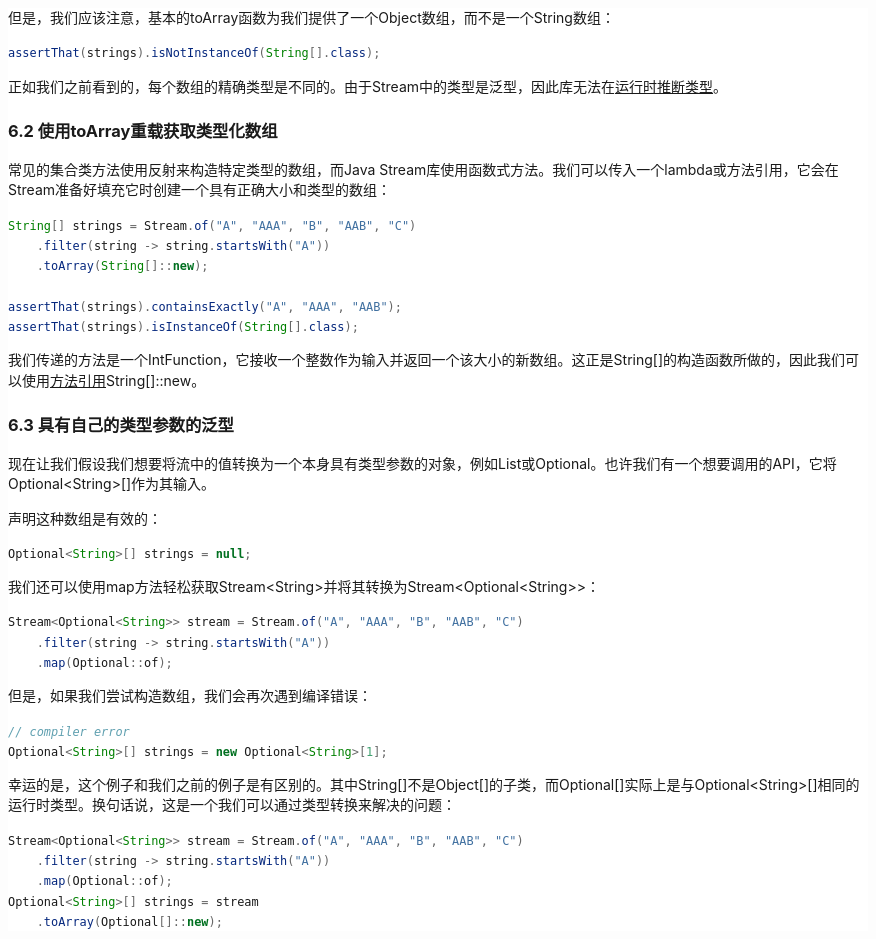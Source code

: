 但是，我们应该注意，基本的toArray函数为我们提供了一个Object数组，而不是一个String数组：

```java
assertThat(strings).isNotInstanceOf(String[].class);
```

正如我们之前看到的，每个数组的精确类型是不同的。由于Stream中的类型是泛型，因此库无法在[运行时推断类型](https://www.baeldung.com/java-type-erasure)。

### 6.2 使用toArray重载获取类型化数组

常见的集合类方法使用反射来构造特定类型的数组，而Java Stream库使用函数式方法。我们可以传入一个lambda或方法引用，它会在Stream准备好填充它时创建一个具有正确大小和类型的数组：

```java
String[] strings = Stream.of("A", "AAA", "B", "AAB", "C")
    .filter(string -> string.startsWith("A"))
    .toArray(String[]::new);

assertThat(strings).containsExactly("A", "AAA", "AAB");
assertThat(strings).isInstanceOf(String[].class);
```

我们传递的方法是一个IntFunction，它接收一个整数作为输入并返回一个该大小的新数组。这正是String[]的构造函数所做的，因此我们可以使用[方法引用](https://www.baeldung.com/java-method-references)String[]::new。

### 6.3 具有自己的类型参数的泛型

现在让我们假设我们想要将流中的值转换为一个本身具有类型参数的对象，例如List或Optional。也许我们有一个想要调用的API，它将Optional<String\>[]作为其输入。

声明这种数组是有效的：

```java
Optional<String>[] strings = null;
```

我们还可以使用map方法轻松获取Stream<String\>并将其转换为Stream<Optional<String\>>：

```java
Stream<Optional<String>> stream = Stream.of("A", "AAA", "B", "AAB", "C")
    .filter(string -> string.startsWith("A"))
    .map(Optional::of);
```

但是，如果我们尝试构造数组，我们会再次遇到编译错误：

```java
// compiler error
Optional<String>[] strings = new Optional<String>[1];
```

幸运的是，这个例子和我们之前的例子是有区别的。其中String[]不是Object[]的子类，而Optional[]实际上是与Optional<String\>[]相同的运行时类型。换句话说，这是一个我们可以通过类型转换来解决的问题：

```java
Stream<Optional<String>> stream = Stream.of("A", "AAA", "B", "AAB", "C")
    .filter(string -> string.startsWith("A"))
    .map(Optional::of);
Optional<String>[] strings = stream
    .toArray(Optional[]::new);
```
